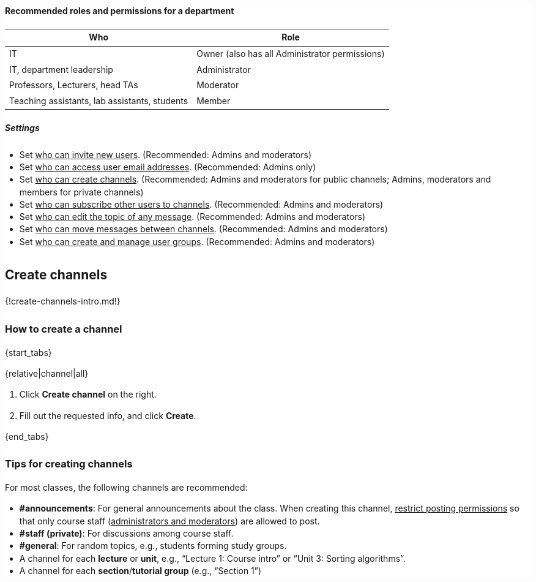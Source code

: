 #### Recommended roles and permissions for a department

| Who                                           | Role                                           |
| --------------------------------------------- | ---------------------------------------------- |
| IT                                            | Owner (also has all Administrator permissions) |
| IT, department leadership                     | Administrator                                  |
| Professors, Lecturers, head TAs               | Moderator                                      |
| Teaching assistants, lab assistants, students | Member                                         |

##### Settings

- Set [who can invite new users](/help/restrict-account-creation#change-who-can-send-invitations).
  (Recommended: Admins and moderators)
- Set [who can access user email addresses](/help/configure-email-visibility).
  (Recommended: Admins only)
- Set [who can create channels](/help/configure-who-can-create-channels).
  (Recommended: Admins and moderators for public channels;
   Admins, moderators and members for private channels)
- Set [who can subscribe other users to channels](/help/configure-who-can-invite-to-channels).
  (Recommended: Admins and moderators)
- Set [who can edit the topic of any message](/help/restrict-moving-messages).
  (Recommended: Admins and moderators)
- Set [who can move messages between channels][move-between-channels].
  (Recommended: Admins and moderators)
- Set [who can create and manage user groups][user-group-permissions].
  (Recommended: Admins and moderators)

## Create channels

{!create-channels-intro.md!}

### How to create a channel

{start_tabs}

{relative|channel|all}

1. Click **Create channel** on the right.

1. Fill out the requested info, and click **Create**.

{end_tabs}

### Tips for creating channels

[separate-orgs]: /help/setting-up-zulip-for-a-class#do-i-need-a-separate-zulip-organization-for-each-class

For most classes, the following channels are recommended:

- **#announcements**: For general announcements about the class. When
  creating this channel, [restrict posting
  permissions](/help/channel-posting-policy) so that only course staff
  ([administrators and moderators](/help/user-roles)) are
  allowed to post.
- **#staff (private)**: For discussions among course staff.
- **#general**: For random topics, e.g., students forming study groups.
- A channel for each **lecture** or **unit**, e.g., “Lecture 1: Course
  intro” or “Unit 3: Sorting algorithms”.
- A channel for each **section**/**tutorial group** (e.g., “Section 1”)


[install-self-hosted]: https://zulip.readthedocs.io/en/stable/production/install.html
[export-cloud]: /help/export-your-organization
[export-self-hosted]: https://zulip.readthedocs.io/en/stable/production/export-and-import.html
[install-zulip]: https://zulip.readthedocs.io/en/stable/production/install.html
[back-up-zulip]: https://zulip.readthedocs.io/en/stable/production/export-and-import.html#backups
[maintain-zulip]: https://zulip.readthedocs.io/en/stable/production/upgrade.html
[default-code-block-language]: /help/code-blocks#default-code-block-language
[code-playgrounds]: /help/code-blocks#code-playgrounds
[user-group-permissions]: /help/manage-user-groups#configure-who-can-create-user-groups
[move-between-channels]: /help/restrict-moving-messages#configure-who-can-move-messages-out-of-any-channel
[delete-message]: /help/delete-a-message#delete-a-message-completely
[create-user-groups]: /help/setting-up-zulip-for-a-class#create-user-groups
[make-private]: /help/change-the-privacy-of-a-channel
[subscribe-to-channel]: /help/subscribe-users-to-a-channel
[deactivate-user]: /help/deactivate-or-reactivate-a-user#deactivate-a-user
[getting-started]: /help/getting-started-with-zulip